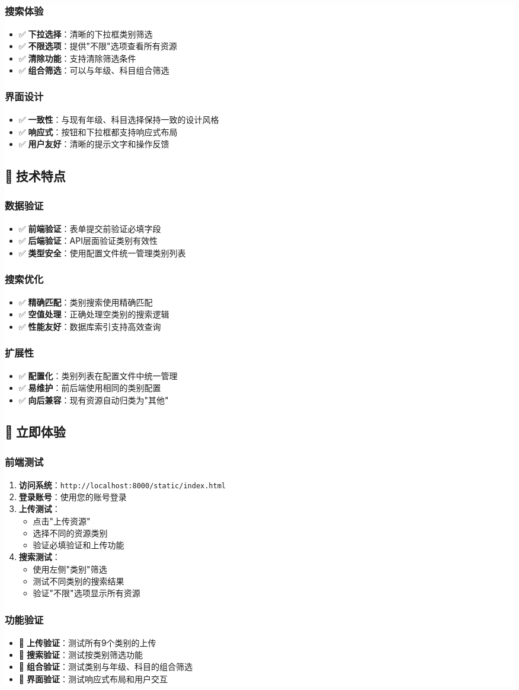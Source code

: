 ### **搜索体验**
- ✅ **下拉选择**：清晰的下拉框类别筛选
- ✅ **不限选项**：提供"不限"选项查看所有资源
- ✅ **清除功能**：支持清除筛选条件
- ✅ **组合筛选**：可以与年级、科目组合筛选

### **界面设计**
- ✅ **一致性**：与现有年级、科目选择保持一致的设计风格
- ✅ **响应式**：按钮和下拉框都支持响应式布局
- ✅ **用户友好**：清晰的提示文字和操作反馈

## 🔧 技术特点

### **数据验证**
- ✅ **前端验证**：表单提交前验证必填字段
- ✅ **后端验证**：API层面验证类别有效性
- ✅ **类型安全**：使用配置文件统一管理类别列表

### **搜索优化**
- ✅ **精确匹配**：类别搜索使用精确匹配
- ✅ **空值处理**：正确处理空类别的搜索逻辑
- ✅ **性能友好**：数据库索引支持高效查询

### **扩展性**
- ✅ **配置化**：类别列表在配置文件中统一管理
- ✅ **易维护**：前后端使用相同的类别配置
- ✅ **向后兼容**：现有资源自动归类为"其他"

## 🚀 立即体验

### **前端测试**
1. **访问系统**：`http://localhost:8000/static/index.html`
2. **登录账号**：使用您的账号登录
3. **上传测试**：
   - 点击"上传资源"
   - 选择不同的资源类别
   - 验证必填验证和上传功能
4. **搜索测试**：
   - 使用左侧"类别"筛选
   - 测试不同类别的搜索结果
   - 验证"不限"选项显示所有资源

### **功能验证**
- 🧪 **上传验证**：测试所有9个类别的上传
- 🧪 **搜索验证**：测试按类别筛选功能
- 🧪 **组合验证**：测试类别与年级、科目的组合筛选
- 🧪 **界面验证**：测试响应式布局和用户交互
